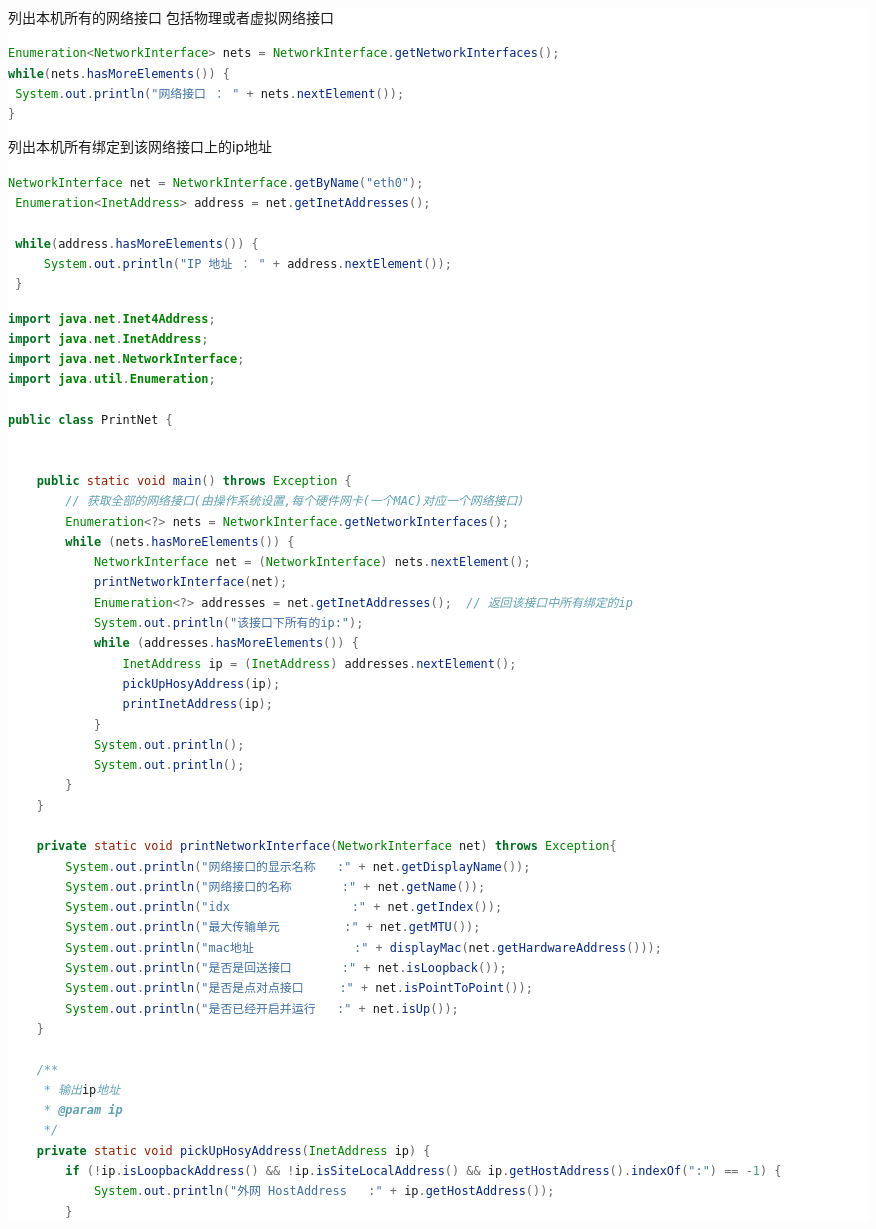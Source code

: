 列出本机所有的网络接口  包括物理或者虚拟网络接口
```java
Enumeration<NetworkInterface> nets = NetworkInterface.getNetworkInterfaces();
while(nets.hasMoreElements()) {
 System.out.println("网络接口 ： " + nets.nextElement());
}
```

列出本机所有绑定到该网络接口上的ip地址
```java
NetworkInterface net = NetworkInterface.getByName("eth0");
 Enumeration<InetAddress> address = net.getInetAddresses();

 while(address.hasMoreElements()) {
	 System.out.println("IP 地址 ： " + address.nextElement());
 }
```


```java
import java.net.Inet4Address;
import java.net.InetAddress;
import java.net.NetworkInterface;
import java.util.Enumeration;

public class PrintNet {


	public static void main() throws Exception {
		// 获取全部的网络接口(由操作系统设置,每个硬件网卡(一个MAC)对应一个网络接口)
		Enumeration<?> nets = NetworkInterface.getNetworkInterfaces();
		while (nets.hasMoreElements()) {
			NetworkInterface net = (NetworkInterface) nets.nextElement();
			printNetworkInterface(net);
			Enumeration<?> addresses = net.getInetAddresses();  // 返回该接口中所有绑定的ip
			System.out.println("该接口下所有的ip:");
			while (addresses.hasMoreElements()) {
				InetAddress ip = (InetAddress) addresses.nextElement();
                pickUpHosyAddress(ip);
				printInetAddress(ip);
			}
			System.out.println();
			System.out.println();
		}
	}

	private static void printNetworkInterface(NetworkInterface net) throws Exception{
		System.out.println("网络接口的显示名称   :" + net.getDisplayName());
		System.out.println("网络接口的名称       :" + net.getName());
		System.out.println("idx                	:" + net.getIndex());
		System.out.println("最大传输单元         :" + net.getMTU());
		System.out.println("mac地址              :" + displayMac(net.getHardwareAddress()));
		System.out.println("是否是回送接口       :" + net.isLoopback());
		System.out.println("是否是点对点接口     :" + net.isPointToPoint());
		System.out.println("是否已经开启并运行   :" + net.isUp());
	}

	/**
	 * 输出ip地址
	 * @param ip
	 */
	private static void pickUpHosyAddress(InetAddress ip) {
		if (!ip.isLoopbackAddress() && !ip.isSiteLocalAddress() && ip.getHostAddress().indexOf(":") == -1) {
			System.out.println("外网 HostAddress   :" + ip.getHostAddress());
		}
```